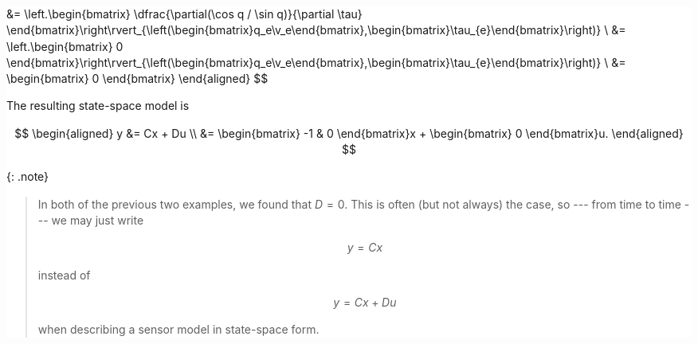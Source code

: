 &= \left.\begin{bmatrix} \dfrac{\partial(\cos q / \sin q)}{\partial \tau} \end{bmatrix}\right\rvert_{\left(\begin{bmatrix}q_e\\v_e\end{bmatrix},\begin{bmatrix}\tau_{e}\end{bmatrix}\right)} \\
&= \left.\begin{bmatrix} 0 \end{bmatrix}\right\rvert_{\left(\begin{bmatrix}q_e\\v_e\end{bmatrix},\begin{bmatrix}\tau_{e}\end{bmatrix}\right)} \\
&= \begin{bmatrix} 0 \end{bmatrix}
\end{aligned}
$$

The resulting state-space model is

$$
\begin{aligned}
y &= Cx + Du \\
&= \begin{bmatrix} -1 & 0 \end{bmatrix}x + \begin{bmatrix} 0 \end{bmatrix}u.
\end{aligned}
$$

{: .note}
> In both of the previous two examples, we found that $D = 0$. This is often (but not always) the case, so --- from time to time --- we may just write
> 
> $$y = Cx$$
> 
> instead of
> 
> $$y = Cx + Du$$
> 
> when describing a sensor model in state-space form.
